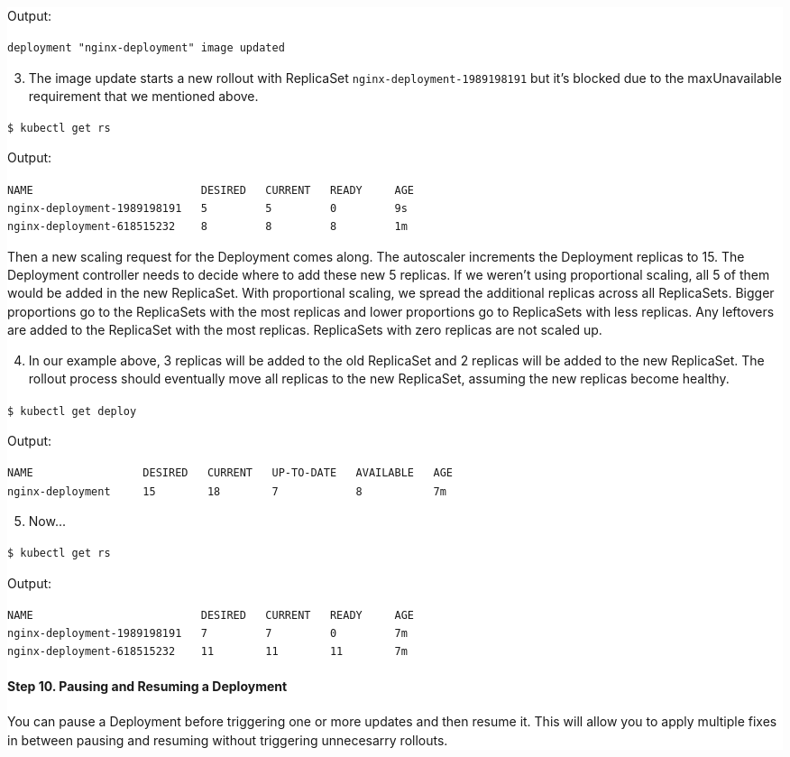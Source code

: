 Output:

```
deployment "nginx-deployment" image updated
```

3. The image update starts a new rollout with ReplicaSet ```nginx-deployment-1989198191``` but it’s blocked due to the maxUnavailable requirement that we mentioned above.

```
$ kubectl get rs
```

Output:

```
NAME                          DESIRED   CURRENT   READY     AGE
nginx-deployment-1989198191   5         5         0         9s
nginx-deployment-618515232    8         8         8         1m
```

Then a new scaling request for the Deployment comes along. The autoscaler increments the Deployment replicas to 15. The Deployment controller needs to decide where to add these new 5 replicas. If we weren’t using proportional scaling, all 5 of them would be added in the new ReplicaSet. With proportional scaling, we spread the additional replicas across all ReplicaSets. Bigger proportions go to the ReplicaSets with the most replicas and lower proportions go to ReplicaSets with less replicas. Any leftovers are added to the ReplicaSet with the most replicas. ReplicaSets with zero replicas are not scaled up.

4. In our example above, 3 replicas will be added to the old ReplicaSet and 2 replicas will be added to the new ReplicaSet. The rollout process should eventually move all replicas to the new ReplicaSet, assuming the new replicas become healthy.

```
$ kubectl get deploy
```

Output:

```
NAME                 DESIRED   CURRENT   UP-TO-DATE   AVAILABLE   AGE
nginx-deployment     15        18        7            8           7m
```

5. Now...

```
$ kubectl get rs
```

Output:

```
NAME                          DESIRED   CURRENT   READY     AGE
nginx-deployment-1989198191   7         7         0         7m
nginx-deployment-618515232    11        11        11        7m
```

#### Step 10. Pausing and Resuming a Deployment

You can pause a Deployment before triggering one or more updates and then resume it. This will allow you to apply multiple fixes in between pausing and resuming without triggering unnecesarry rollouts.
